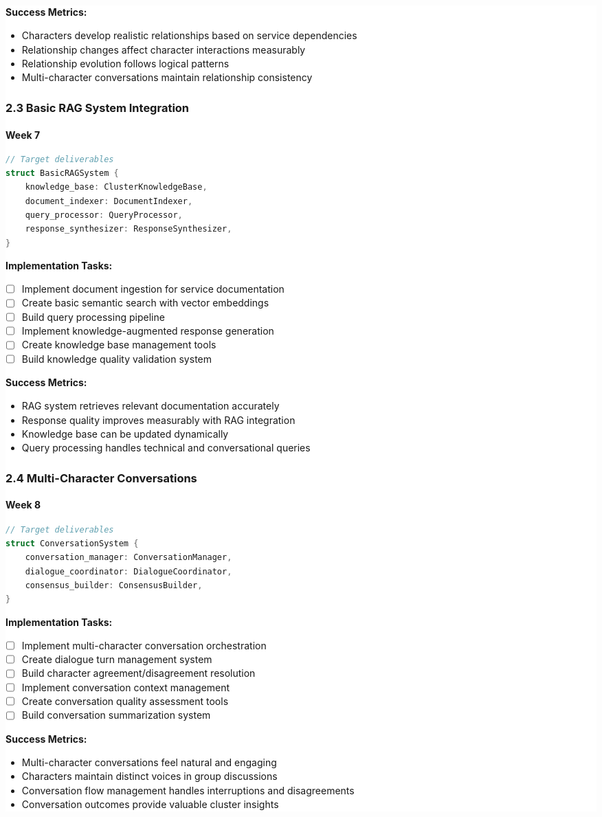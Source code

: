 **Success Metrics:**
- Characters develop realistic relationships based on service dependencies
- Relationship changes affect character interactions measurably  
- Relationship evolution follows logical patterns
- Multi-character conversations maintain relationship consistency

### 2.3 Basic RAG System Integration
**Week 7**

```rust
// Target deliverables  
struct BasicRAGSystem {
    knowledge_base: ClusterKnowledgeBase,
    document_indexer: DocumentIndexer,
    query_processor: QueryProcessor,
    response_synthesizer: ResponseSynthesizer,
}
```

**Implementation Tasks:**
- [ ] Implement document ingestion for service documentation
- [ ] Create basic semantic search with vector embeddings
- [ ] Build query processing pipeline
- [ ] Implement knowledge-augmented response generation
- [ ] Create knowledge base management tools
- [ ] Build knowledge quality validation system

**Success Metrics:**
- RAG system retrieves relevant documentation accurately
- Response quality improves measurably with RAG integration  
- Knowledge base can be updated dynamically
- Query processing handles technical and conversational queries

### 2.4 Multi-Character Conversations
**Week 8**

```rust
// Target deliverables
struct ConversationSystem {
    conversation_manager: ConversationManager,
    dialogue_coordinator: DialogueCoordinator,
    consensus_builder: ConsensusBuilder,
}
```

**Implementation Tasks:**
- [ ] Implement multi-character conversation orchestration
- [ ] Create dialogue turn management system
- [ ] Build character agreement/disagreement resolution
- [ ] Implement conversation context management
- [ ] Create conversation quality assessment tools
- [ ] Build conversation summarization system

**Success Metrics:**
- Multi-character conversations feel natural and engaging
- Characters maintain distinct voices in group discussions
- Conversation flow management handles interruptions and disagreements
- Conversation outcomes provide valuable cluster insights
